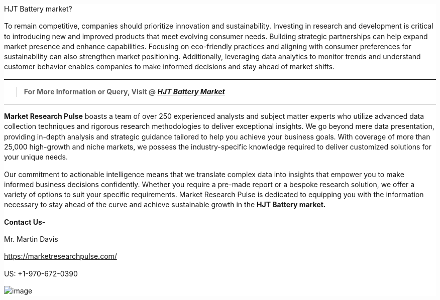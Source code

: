 HJT Battery market?</strong></p><p>To remain competitive, companies should prioritize innovation and sustainability. Investing in research and development is critical to introducing new and improved products that meet evolving consumer needs. Building strategic partnerships can help expand market presence and enhance capabilities. Focusing on eco-friendly practices and aligning with consumer preferences for sustainability can also strengthen market positioning. Additionally, leveraging data analytics to monitor trends and understand customer behavior enables companies to make informed decisions and stay ahead of market shifts.</p><hr /><blockquote><p><strong>For More Information or Query, Visit @&nbsp;<em><a href="https://marketresearchpulse.com/report/141104/hjt-battery-market?utm_source=Linkedin&utm_medium=0112">HJT Battery Market</a></em></strong></p></blockquote><hr /><p><strong>Market Research Pulse</strong> boasts a team of over 250 experienced analysts and subject matter experts who utilize advanced data collection techniques and rigorous research methodologies to deliver exceptional insights. We go beyond mere data presentation, providing in-depth analysis and strategic guidance tailored to help you achieve your business goals. With coverage of more than 25,000 high-growth and niche markets, we possess the industry-specific knowledge required to deliver customized solutions for your unique needs.</p><p>Our commitment to actionable intelligence means that we translate complex data into insights that empower you to make informed business decisions confidently. Whether you require a pre-made report or a bespoke research solution, we offer a variety of options to suit your specific requirements. Market Research Pulse is dedicated to equipping you with the information necessary to stay ahead of the curve and achieve sustainable growth in the <strong>HJT Battery market.</strong></p><p><strong>Contact Us-</strong></p><p>Mr. Martin Davis</p><p>https://marketresearchpulse.com/</p><p>US: +1-970-672-0390</p>
![image](https://github.com/user-attachments/assets/61ec8142-d2e2-4b23-9e81-1675e6bfe15e)
